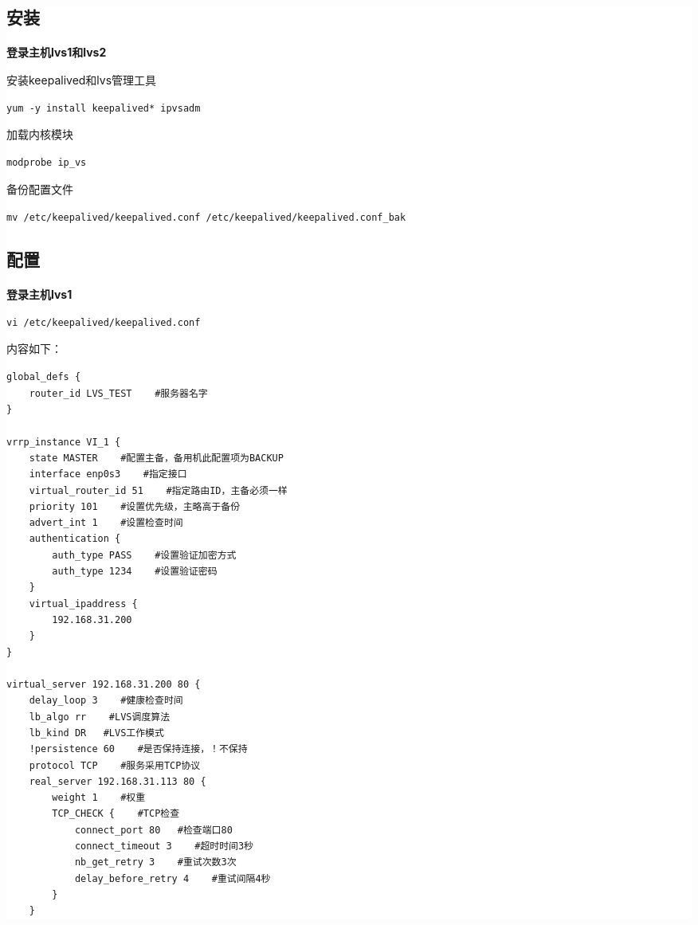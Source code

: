 ## 安装

**登录主机lvs1和lvs2**

安装keepalived和lvs管理工具

```
yum -y install keepalived* ipvsadm
```

加载内核模块

```
modprobe ip_vs
```

备份配置文件

```
mv /etc/keepalived/keepalived.conf /etc/keepalived/keepalived.conf_bak
```

 

## 配置

**登录主机lvs1**

```
vi /etc/keepalived/keepalived.conf
```

内容如下：

```
global_defs {
    router_id LVS_TEST    #服务器名字
}

vrrp_instance VI_1 {
    state MASTER    #配置主备，备用机此配置项为BACKUP
    interface enp0s3    #指定接口
    virtual_router_id 51    #指定路由ID，主备必须一样
    priority 101    #设置优先级，主略高于备份
    advert_int 1    #设置检查时间
    authentication {
        auth_type PASS    #设置验证加密方式
        auth_type 1234    #设置验证密码
    }
    virtual_ipaddress {
        192.168.31.200
    }
}

virtual_server 192.168.31.200 80 {
    delay_loop 3    #健康检查时间
    lb_algo rr    #LVS调度算法
    lb_kind DR   #LVS工作模式
    !persistence 60    #是否保持连接，！不保持
    protocol TCP    #服务采用TCP协议
    real_server 192.168.31.113 80 {
        weight 1    #权重
        TCP_CHECK {    #TCP检查
            connect_port 80   #检查端口80
            connect_timeout 3    #超时时间3秒
            nb_get_retry 3    #重试次数3次
            delay_before_retry 4    #重试间隔4秒
        }
    }
```